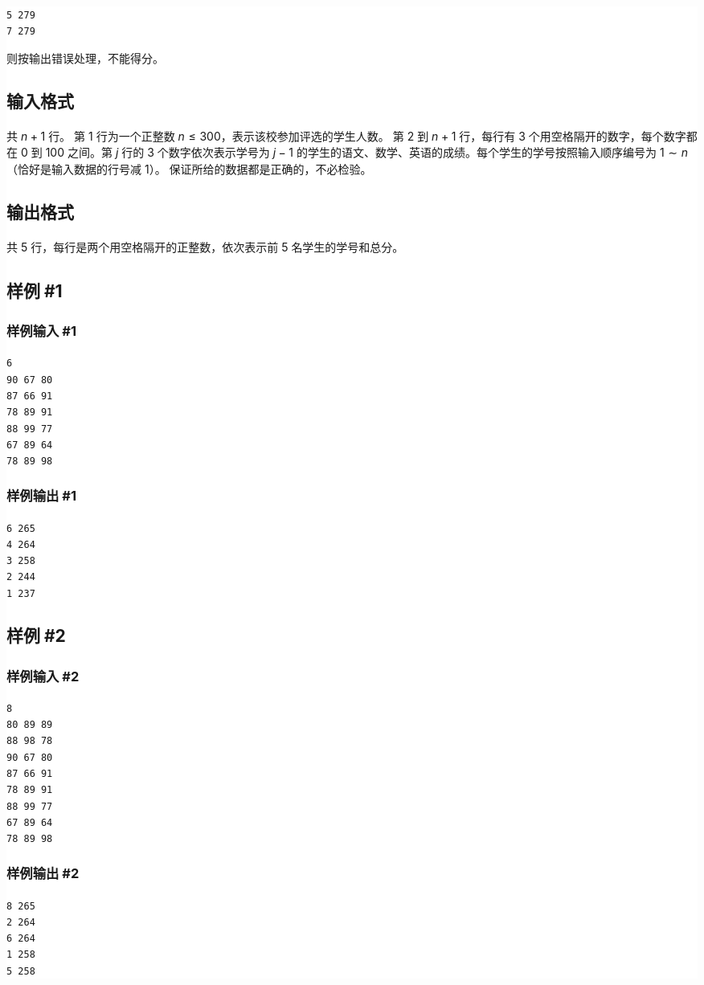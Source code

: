```plain
5 279  
7 279
```
则按输出错误处理，不能得分。
## 输入格式
共 $n+1$ 行。
第 $1$ 行为一个正整数 $n \le 300$，表示该校参加评选的学生人数。
第 $2$ 到 $n+1$ 行，每行有 $3$ 个用空格隔开的数字，每个数字都在 $0$ 到 $100$ 之间。第 $j$ 行的 $3$ 个数字依次表示学号为 $j-1$ 的学生的语文、数学、英语的成绩。每个学生的学号按照输入顺序编号为 $1\sim n$（恰好是输入数据的行号减 $1$）。
保证所给的数据都是正确的，不必检验。
## 输出格式
共 $5$ 行，每行是两个用空格隔开的正整数，依次表示前 $5$ 名学生的学号和总分。
## 样例 #1
### 样例输入 #1
```
6
90 67 80
87 66 91
78 89 91
88 99 77
67 89 64
78 89 98
```
### 样例输出 #1
```
6 265
4 264
3 258
2 244
1 237
```
## 样例 #2
### 样例输入 #2
```
8
80 89 89
88 98 78
90 67 80
87 66 91
78 89 91
88 99 77
67 89 64
78 89 98
```
### 样例输出 #2
```
8 265
2 264
6 264
1 258
5 258
```
